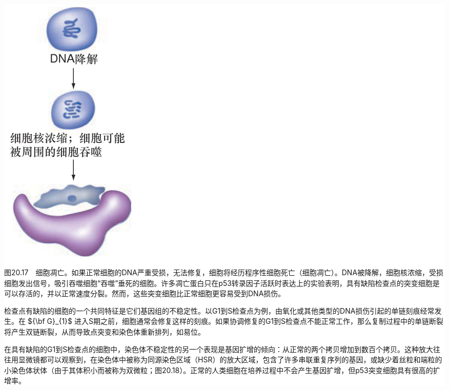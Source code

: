 ![](Genetics-FG2G_6ed_Chapter-20_images/Fig-20.22.jpg)  

图20.17　细胞凋亡。如果正常细胞的DNA严重受损，无法修复，细胞将经历程序性细胞死亡（细胞凋亡）。DNA被降解，细胞核浓缩，受损细胞发出信号，吸引吞噬细胞“吞噬”垂死的细胞。许多凋亡蛋白只在p53转录因子活跃时表达上的实验表明，具有缺陷检查点的突变细胞是可以存活的，并以正常速度分裂。然而，这些突变细胞比正常细胞更容易受到DNA损伤。  

检查点有缺陷的细胞的一个共同特征是它们基因组的不稳定性。以G1到S检查点为例，由氧化或其他类型的DNA损伤引起的单链刻痕经常发生。在 ${\bf G}_{1}$ 进入S期之前，细胞通常会修复这样的刻痕。如果协调修复的G1到S检查点不能正常工作，那么复制过程中的单链断裂将产生双链断裂，从而导致点突变和染色体重新排列，如易位。  

在具有缺陷的G1到S检查点的细胞中，染色体不稳定性的另一个表现是基因扩增的倾向：从正常的两个拷贝增加到数百个拷贝。这种放大往往用显微镜都可以观察到，在染色体中被称为同源染色区域（HSR）的放大区域，包含了许多串联重复序列的基因，或缺少着丝粒和端粒的小染色体状体（由于其体积小而被称为双微粒；图20.18）。正常的人类细胞在培养过程中不会产生基因扩增，但p53突变细胞具有很高的扩增率。  
